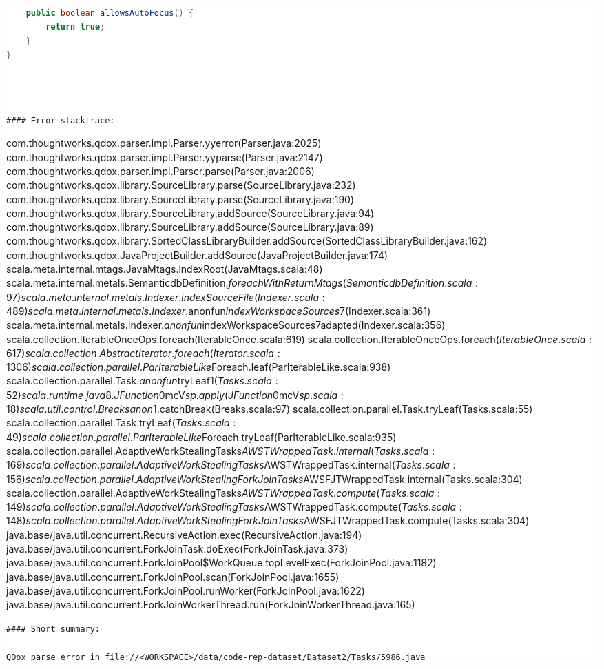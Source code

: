 ```java
	public boolean allowsAutoFocus() {
		return true;
	}
}
```

```



#### Error stacktrace:

```
com.thoughtworks.qdox.parser.impl.Parser.yyerror(Parser.java:2025)
	com.thoughtworks.qdox.parser.impl.Parser.yyparse(Parser.java:2147)
	com.thoughtworks.qdox.parser.impl.Parser.parse(Parser.java:2006)
	com.thoughtworks.qdox.library.SourceLibrary.parse(SourceLibrary.java:232)
	com.thoughtworks.qdox.library.SourceLibrary.parse(SourceLibrary.java:190)
	com.thoughtworks.qdox.library.SourceLibrary.addSource(SourceLibrary.java:94)
	com.thoughtworks.qdox.library.SourceLibrary.addSource(SourceLibrary.java:89)
	com.thoughtworks.qdox.library.SortedClassLibraryBuilder.addSource(SortedClassLibraryBuilder.java:162)
	com.thoughtworks.qdox.JavaProjectBuilder.addSource(JavaProjectBuilder.java:174)
	scala.meta.internal.mtags.JavaMtags.indexRoot(JavaMtags.scala:48)
	scala.meta.internal.metals.SemanticdbDefinition$.foreachWithReturnMtags(SemanticdbDefinition.scala:97)
	scala.meta.internal.metals.Indexer.indexSourceFile(Indexer.scala:489)
	scala.meta.internal.metals.Indexer.$anonfun$indexWorkspaceSources$7(Indexer.scala:361)
	scala.meta.internal.metals.Indexer.$anonfun$indexWorkspaceSources$7$adapted(Indexer.scala:356)
	scala.collection.IterableOnceOps.foreach(IterableOnce.scala:619)
	scala.collection.IterableOnceOps.foreach$(IterableOnce.scala:617)
	scala.collection.AbstractIterator.foreach(Iterator.scala:1306)
	scala.collection.parallel.ParIterableLike$Foreach.leaf(ParIterableLike.scala:938)
	scala.collection.parallel.Task.$anonfun$tryLeaf$1(Tasks.scala:52)
	scala.runtime.java8.JFunction0$mcV$sp.apply(JFunction0$mcV$sp.scala:18)
	scala.util.control.Breaks$$anon$1.catchBreak(Breaks.scala:97)
	scala.collection.parallel.Task.tryLeaf(Tasks.scala:55)
	scala.collection.parallel.Task.tryLeaf$(Tasks.scala:49)
	scala.collection.parallel.ParIterableLike$Foreach.tryLeaf(ParIterableLike.scala:935)
	scala.collection.parallel.AdaptiveWorkStealingTasks$AWSTWrappedTask.internal(Tasks.scala:169)
	scala.collection.parallel.AdaptiveWorkStealingTasks$AWSTWrappedTask.internal$(Tasks.scala:156)
	scala.collection.parallel.AdaptiveWorkStealingForkJoinTasks$AWSFJTWrappedTask.internal(Tasks.scala:304)
	scala.collection.parallel.AdaptiveWorkStealingTasks$AWSTWrappedTask.compute(Tasks.scala:149)
	scala.collection.parallel.AdaptiveWorkStealingTasks$AWSTWrappedTask.compute$(Tasks.scala:148)
	scala.collection.parallel.AdaptiveWorkStealingForkJoinTasks$AWSFJTWrappedTask.compute(Tasks.scala:304)
	java.base/java.util.concurrent.RecursiveAction.exec(RecursiveAction.java:194)
	java.base/java.util.concurrent.ForkJoinTask.doExec(ForkJoinTask.java:373)
	java.base/java.util.concurrent.ForkJoinPool$WorkQueue.topLevelExec(ForkJoinPool.java:1182)
	java.base/java.util.concurrent.ForkJoinPool.scan(ForkJoinPool.java:1655)
	java.base/java.util.concurrent.ForkJoinPool.runWorker(ForkJoinPool.java:1622)
	java.base/java.util.concurrent.ForkJoinWorkerThread.run(ForkJoinWorkerThread.java:165)
```
#### Short summary: 

QDox parse error in file://<WORKSPACE>/data/code-rep-dataset/Dataset2/Tasks/5986.java